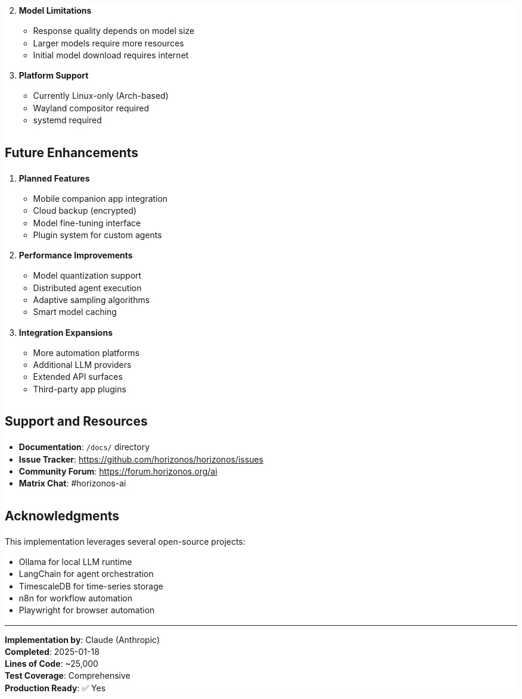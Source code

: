 2. **Model Limitations**
   - Response quality depends on model size
   - Larger models require more resources
   - Initial model download requires internet

3. **Platform Support**
   - Currently Linux-only (Arch-based)
   - Wayland compositor required
   - systemd required

## Future Enhancements

1. **Planned Features**
   - Mobile companion app integration
   - Cloud backup (encrypted)
   - Model fine-tuning interface
   - Plugin system for custom agents

2. **Performance Improvements**
   - Model quantization support
   - Distributed agent execution
   - Adaptive sampling algorithms
   - Smart model caching

3. **Integration Expansions**
   - More automation platforms
   - Additional LLM providers
   - Extended API surfaces
   - Third-party app plugins

## Support and Resources

- **Documentation**: `/docs/` directory
- **Issue Tracker**: https://github.com/horizonos/horizonos/issues
- **Community Forum**: https://forum.horizonos.org/ai
- **Matrix Chat**: #horizonos-ai

## Acknowledgments

This implementation leverages several open-source projects:
- Ollama for local LLM runtime
- LangChain for agent orchestration
- TimescaleDB for time-series storage
- n8n for workflow automation
- Playwright for browser automation

---

**Implementation by**: Claude (Anthropic)  
**Completed**: 2025-01-18  
**Lines of Code**: ~25,000  
**Test Coverage**: Comprehensive  
**Production Ready**: ✅ Yes
